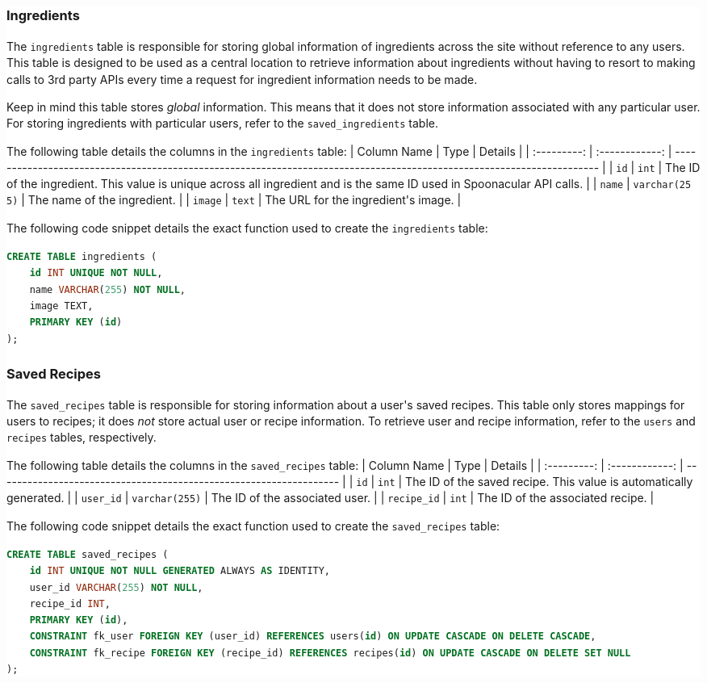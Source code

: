 ### Ingredients
The `ingredients` table is responsible for storing global information of ingredients across the site without reference to any users. This table is designed to be used as a central location to retrieve information about ingredients without having to resort to making calls to 3rd party APIs every time a request for ingredient information needs to be made.

Keep in mind this table stores _global_ information. This means that it does not store information associated with any particular user. For storing ingredients with particular users, refer to the `saved_ingredients` table.

The following table details the columns in the `ingredients` table:
| Column Name |      Type      | Details                                                                                                                |
| :---------: | :------------: | ---------------------------------------------------------------------------------------------------------------------- |
|    `id`     |     `int`      | The ID of the ingredient. This value is unique across all ingredient and is the same ID used in Spoonacular API calls. |
|   `name`    | `varchar(255)` | The name of the ingredient.                                                                                            |
|   `image`   |     `text`     | The URL for the ingredient's image.                                                                                    |

The following code snippet details the exact function used to create the `ingredients` table:
```sql
CREATE TABLE ingredients (
    id INT UNIQUE NOT NULL,
    name VARCHAR(255) NOT NULL,
    image TEXT,
    PRIMARY KEY (id)
);
```

### Saved Recipes
The `saved_recipes` table is responsible for storing information about a user's saved recipes. This table only stores mappings for users to recipes; it does *not* store actual user or recipe information. To retrieve user and recipe information, refer to the `users` and `recipes` tables, respectively.

The following table details the columns in the `saved_recipes` table:
| Column Name |      Type      | Details                                                            |
| :---------: | :------------: | ------------------------------------------------------------------ |
|    `id`     |     `int`      | The ID of the saved recipe. This value is automatically generated. |
|  `user_id`  | `varchar(255)` | The ID of the associated user.                                     |
| `recipe_id` |     `int`      | The ID of the associated recipe.                                   |

The following code snippet details the exact function used to create the `saved_recipes` table:
```sql
CREATE TABLE saved_recipes (
    id INT UNIQUE NOT NULL GENERATED ALWAYS AS IDENTITY,
    user_id VARCHAR(255) NOT NULL,
    recipe_id INT,
    PRIMARY KEY (id),
    CONSTRAINT fk_user FOREIGN KEY (user_id) REFERENCES users(id) ON UPDATE CASCADE ON DELETE CASCADE,
    CONSTRAINT fk_recipe FOREIGN KEY (recipe_id) REFERENCES recipes(id) ON UPDATE CASCADE ON DELETE SET NULL
);
```
